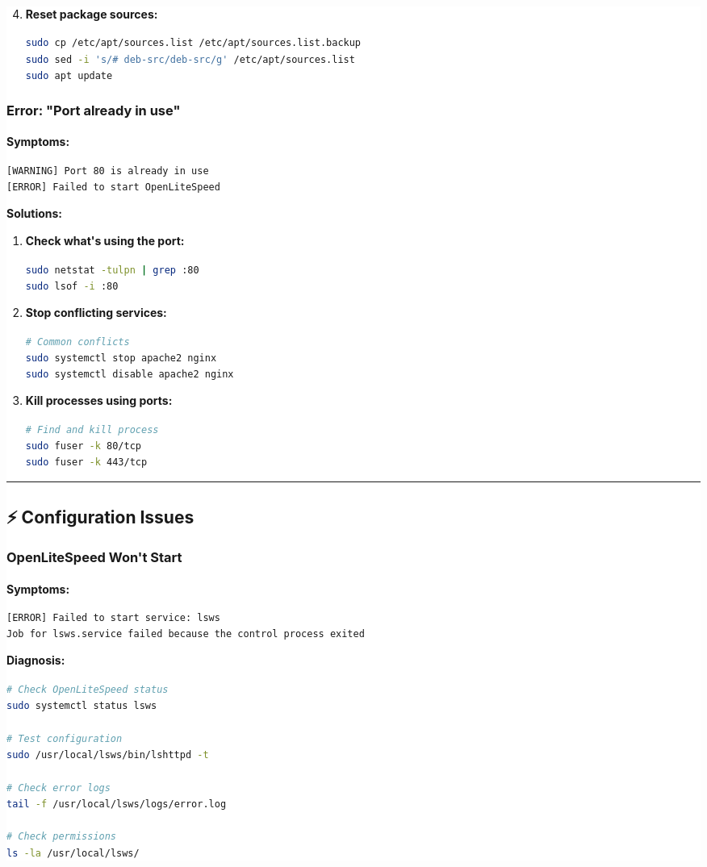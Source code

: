 4. **Reset package sources:**
   ```bash
   sudo cp /etc/apt/sources.list /etc/apt/sources.list.backup
   sudo sed -i 's/# deb-src/deb-src/g' /etc/apt/sources.list
   sudo apt update
   ```

### Error: "Port already in use"

**Symptoms:**
```
[WARNING] Port 80 is already in use
[ERROR] Failed to start OpenLiteSpeed
```

**Solutions:**
1. **Check what's using the port:**
   ```bash
   sudo netstat -tulpn | grep :80
   sudo lsof -i :80
   ```

2. **Stop conflicting services:**
   ```bash
   # Common conflicts
   sudo systemctl stop apache2 nginx
   sudo systemctl disable apache2 nginx
   ```

3. **Kill processes using ports:**
   ```bash
   # Find and kill process
   sudo fuser -k 80/tcp
   sudo fuser -k 443/tcp
   ```

---

## ⚡ Configuration Issues

### OpenLiteSpeed Won't Start

**Symptoms:**
```
[ERROR] Failed to start service: lsws
Job for lsws.service failed because the control process exited
```

**Diagnosis:**
```bash
# Check OpenLiteSpeed status
sudo systemctl status lsws

# Test configuration
sudo /usr/local/lsws/bin/lshttpd -t

# Check error logs
tail -f /usr/local/lsws/logs/error.log

# Check permissions
ls -la /usr/local/lsws/
```
